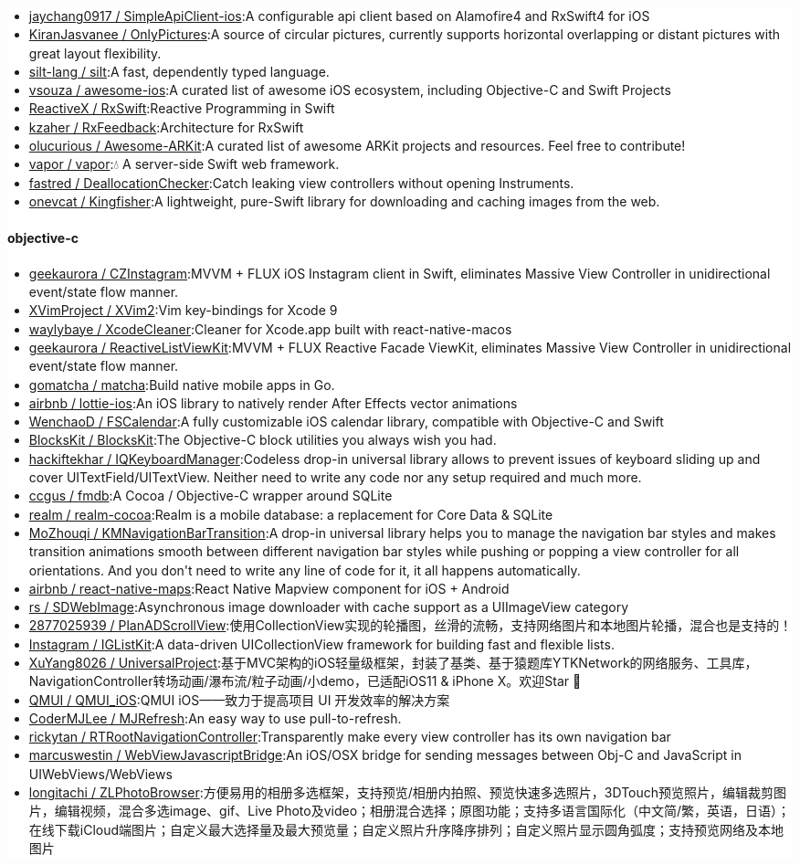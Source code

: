 * [jaychang0917 / SimpleApiClient-ios](https://github.com/jaychang0917/SimpleApiClient-ios):A configurable api client based on Alamofire4 and RxSwift4 for iOS
* [KiranJasvanee / OnlyPictures](https://github.com/KiranJasvanee/OnlyPictures):A source of circular pictures, currently supports horizontal overlapping or distant pictures with great layout flexibility.
* [silt-lang / silt](https://github.com/silt-lang/silt):A fast, dependently typed language.
* [vsouza / awesome-ios](https://github.com/vsouza/awesome-ios):A curated list of awesome iOS ecosystem, including Objective-C and Swift Projects
* [ReactiveX / RxSwift](https://github.com/ReactiveX/RxSwift):Reactive Programming in Swift
* [kzaher / RxFeedback](https://github.com/kzaher/RxFeedback):Architecture for RxSwift
* [olucurious / Awesome-ARKit](https://github.com/olucurious/Awesome-ARKit):A curated list of awesome ARKit projects and resources. Feel free to contribute!
* [vapor / vapor](https://github.com/vapor/vapor):💧 A server-side Swift web framework.
* [fastred / DeallocationChecker](https://github.com/fastred/DeallocationChecker):Catch leaking view controllers without opening Instruments.
* [onevcat / Kingfisher](https://github.com/onevcat/Kingfisher):A lightweight, pure-Swift library for downloading and caching images from the web.

#### objective-c
* [geekaurora / CZInstagram](https://github.com/geekaurora/CZInstagram):MVVM + FLUX iOS Instagram client in Swift, eliminates Massive View Controller in unidirectional event/state flow manner.
* [XVimProject / XVim2](https://github.com/XVimProject/XVim2):Vim key-bindings for Xcode 9
* [waylybaye / XcodeCleaner](https://github.com/waylybaye/XcodeCleaner):Cleaner for Xcode.app built with react-native-macos
* [geekaurora / ReactiveListViewKit](https://github.com/geekaurora/ReactiveListViewKit):MVVM + FLUX Reactive Facade ViewKit, eliminates Massive View Controller in unidirectional event/state flow manner.
* [gomatcha / matcha](https://github.com/gomatcha/matcha):Build native mobile apps in Go.
* [airbnb / lottie-ios](https://github.com/airbnb/lottie-ios):An iOS library to natively render After Effects vector animations
* [WenchaoD / FSCalendar](https://github.com/WenchaoD/FSCalendar):A fully customizable iOS calendar library, compatible with Objective-C and Swift
* [BlocksKit / BlocksKit](https://github.com/BlocksKit/BlocksKit):The Objective-C block utilities you always wish you had.
* [hackiftekhar / IQKeyboardManager](https://github.com/hackiftekhar/IQKeyboardManager):Codeless drop-in universal library allows to prevent issues of keyboard sliding up and cover UITextField/UITextView. Neither need to write any code nor any setup required and much more.
* [ccgus / fmdb](https://github.com/ccgus/fmdb):A Cocoa / Objective-C wrapper around SQLite
* [realm / realm-cocoa](https://github.com/realm/realm-cocoa):Realm is a mobile database: a replacement for Core Data & SQLite
* [MoZhouqi / KMNavigationBarTransition](https://github.com/MoZhouqi/KMNavigationBarTransition):A drop-in universal library helps you to manage the navigation bar styles and makes transition animations smooth between different navigation bar styles while pushing or popping a view controller for all orientations. And you don't need to write any line of code for it, it all happens automatically.
* [airbnb / react-native-maps](https://github.com/airbnb/react-native-maps):React Native Mapview component for iOS + Android
* [rs / SDWebImage](https://github.com/rs/SDWebImage):Asynchronous image downloader with cache support as a UIImageView category
* [2877025939 / PlanADScrollView](https://github.com/2877025939/PlanADScrollView):使用CollectionView实现的轮播图，丝滑的流畅，支持网络图片和本地图片轮播，混合也是支持的！
* [Instagram / IGListKit](https://github.com/Instagram/IGListKit):A data-driven UICollectionView framework for building fast and flexible lists.
* [XuYang8026 / UniversalProject](https://github.com/XuYang8026/UniversalProject):基于MVC架构的iOS轻量级框架，封装了基类、基于猿题库YTKNetwork的网络服务、工具库，NavigationController转场动画/瀑布流/粒子动画/小demo，已适配iOS11 & iPhone X。欢迎Star 🌟
* [QMUI / QMUI_iOS](https://github.com/QMUI/QMUI_iOS):QMUI iOS——致力于提高项目 UI 开发效率的解决方案
* [CoderMJLee / MJRefresh](https://github.com/CoderMJLee/MJRefresh):An easy way to use pull-to-refresh.
* [rickytan / RTRootNavigationController](https://github.com/rickytan/RTRootNavigationController):Transparently make every view controller has its own navigation bar
* [marcuswestin / WebViewJavascriptBridge](https://github.com/marcuswestin/WebViewJavascriptBridge):An iOS/OSX bridge for sending messages between Obj-C and JavaScript in UIWebViews/WebViews
* [longitachi / ZLPhotoBrowser](https://github.com/longitachi/ZLPhotoBrowser):方便易用的相册多选框架，支持预览/相册内拍照、预览快速多选照片，3DTouch预览照片，编辑裁剪图片，编辑视频，混合多选image、gif、Live Photo及video；相册混合选择；原图功能；支持多语言国际化（中文简/繁，英语，日语）；在线下载iCloud端图片；自定义最大选择量及最大预览量；自定义照片升序降序排列；自定义照片显示圆角弧度；支持预览网络及本地图片